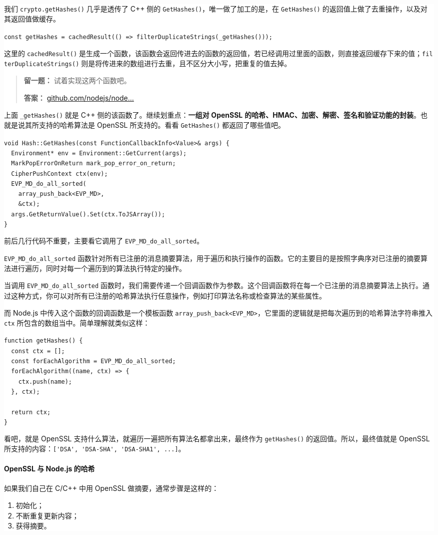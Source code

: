 我们 `crypto.getHashes()` 几乎是透传了 C++ 侧的 `GetHashes()`，唯一做了加工的是，在 `GetHashes()` 的返回值上做了去重操作，以及对其返回值做缓存。

    const getHashes = cachedResult(() => filterDuplicateStrings(_getHashes()));
    

这里的 `cachedResult()` 是生成一个函数，该函数会返回传进去的函数的返回值，若已经调用过里面的函数，则直接返回缓存下来的值；`filterDuplicateStrings()` 则是将传进来的数组进行去重，且不区分大小写，把重复的值去掉。

> **留一题：** 试着实现这两个函数吧。
> 
> **答案：** [github.com/nodejs/node…](https://github.com/nodejs/node/blob/v18.16.0/lib/internal/util.js#L241-L262 "https://github.com/nodejs/node/blob/v18.16.0/lib/internal/util.js#L241-L262")

上面 `_getHashes()` 就是 C++ 侧的该函数了。继续划重点：**一组对** **OpenSSL** **的哈希、HMAC、加密、解密、签名和验证功能的封装**。也就是说其所支持的哈希算法是 OpenSSL 所支持的。看看 `GetHashes()` 都返回了哪些值吧。

    void Hash::GetHashes(const FunctionCallbackInfo<Value>& args) {
      Environment* env = Environment::GetCurrent(args);
      MarkPopErrorOnReturn mark_pop_error_on_return;
      CipherPushContext ctx(env);
      EVP_MD_do_all_sorted(
        array_push_back<EVP_MD>,
        &ctx);
      args.GetReturnValue().Set(ctx.ToJSArray());
    }
    

前后几行代码不重要，主要看它调用了 `EVP_MD_do_all_sorted`。

`EVP_MD_do_all_sorted` 函数针对所有已注册的消息摘要算法，用于遍历和执行操作的函数。它的主要目的是按照字典序对已注册的摘要算法进行遍历，同时对每一个遍历到的算法执行特定的操作。

当调用 `EVP_MD_do_all_sorted` 函数时，我们需要传递一个回调函数作为参数。这个回调函数将在每一个已注册的消息摘要算法上执行。通过这种方式，你可以对所有已注册的哈希算法执行任意操作，例如打印算法名称或检查算法的某些属性。

而 Node.js 中传入这个函数的回调函数是一个模板函数 `array_push_back<EVP_MD>`，它里面的逻辑就是把每次遍历到的哈希算法字符串推入 `ctx` 所包含的数组当中。简单理解就类似这样：

    function getHashes() {
      const ctx = [];
      const forEachAlgorithm = EVP_MD_do_all_sorted;
      forEachAlgorithm((name, ctx) => {
        ctx.push(name);
      }, ctx);
    
      return ctx;
    }
    

看吧，就是 OpenSSL 支持什么算法，就遍历一遍把所有算法名都拿出来，最终作为 `getHashes()` 的返回值。所以，最终值就是 OpenSSL 所支持的内容：`['DSA', 'DSA-SHA', 'DSA-SHA1', ...]`。

#### OpenSSL 与 Node.js 的哈希

如果我们自己在 C/C++ 中用 OpenSSL 做摘要，通常步骤是这样的：

1.  初始化；
2.  不断重复更新内容；
3.  获得摘要。
